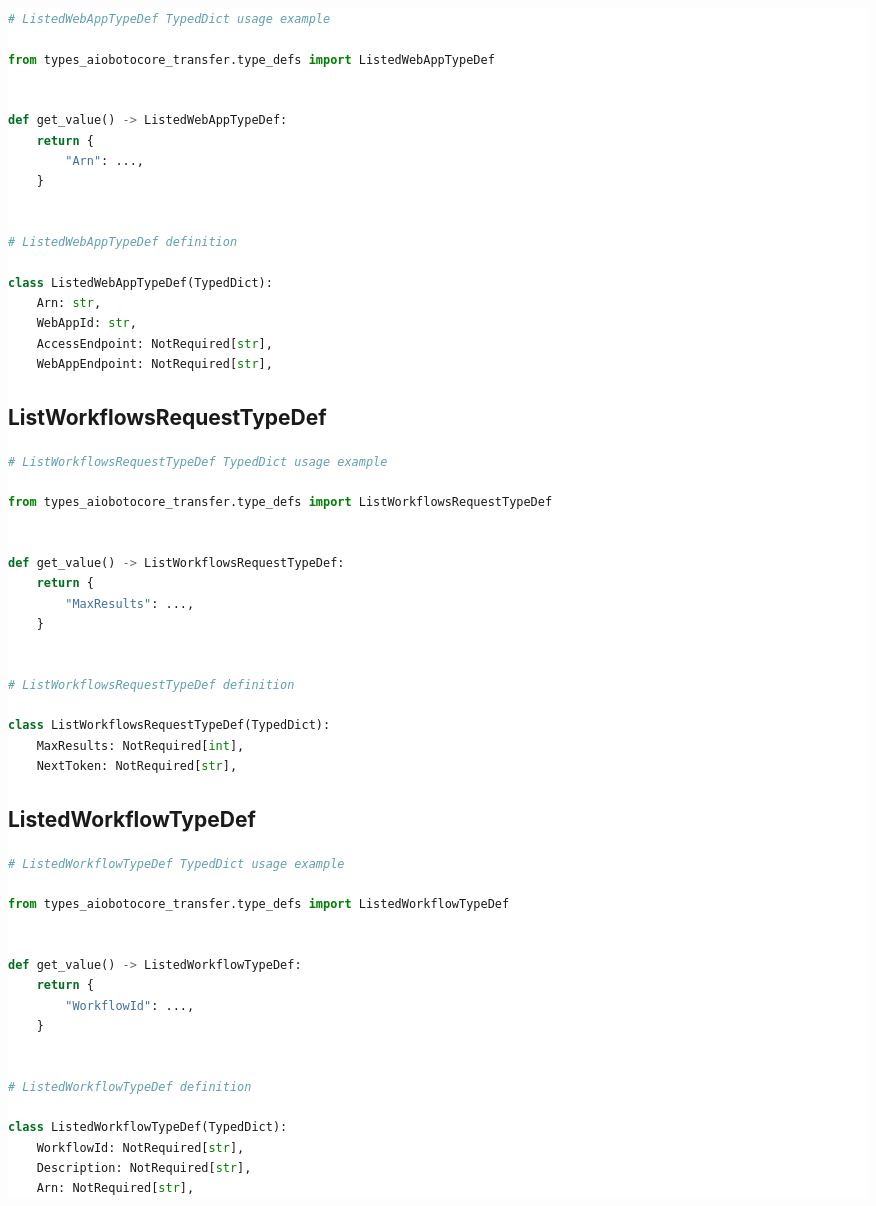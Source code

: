 ```python
# ListedWebAppTypeDef TypedDict usage example

from types_aiobotocore_transfer.type_defs import ListedWebAppTypeDef


def get_value() -> ListedWebAppTypeDef:
    return {
        "Arn": ...,
    }


# ListedWebAppTypeDef definition

class ListedWebAppTypeDef(TypedDict):
    Arn: str,
    WebAppId: str,
    AccessEndpoint: NotRequired[str],
    WebAppEndpoint: NotRequired[str],
```


## ListWorkflowsRequestTypeDef

```python
# ListWorkflowsRequestTypeDef TypedDict usage example

from types_aiobotocore_transfer.type_defs import ListWorkflowsRequestTypeDef


def get_value() -> ListWorkflowsRequestTypeDef:
    return {
        "MaxResults": ...,
    }


# ListWorkflowsRequestTypeDef definition

class ListWorkflowsRequestTypeDef(TypedDict):
    MaxResults: NotRequired[int],
    NextToken: NotRequired[str],
```


## ListedWorkflowTypeDef

```python
# ListedWorkflowTypeDef TypedDict usage example

from types_aiobotocore_transfer.type_defs import ListedWorkflowTypeDef


def get_value() -> ListedWorkflowTypeDef:
    return {
        "WorkflowId": ...,
    }


# ListedWorkflowTypeDef definition

class ListedWorkflowTypeDef(TypedDict):
    WorkflowId: NotRequired[str],
    Description: NotRequired[str],
    Arn: NotRequired[str],
```
